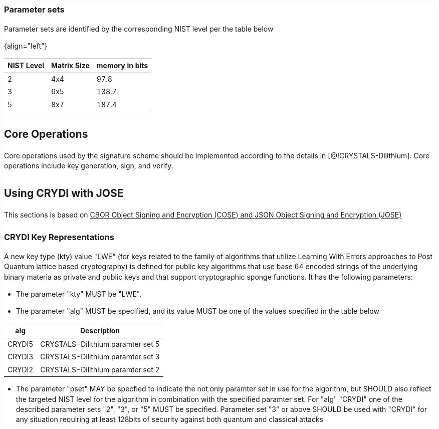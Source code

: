 ### Parameter sets

Parameter sets are identified by the corresponding NIST level per the
table below

{align="left"}

| NIST Level | Matrix Size | memory in bits |
| ---------- | ----------- | -------------- |
| 2          | 4x4         | 97.8           |
| 3          | 6x5         | 138.7          |
| 5          | 8x7         | 187.4          |

## Core Operations

Core operations used by the signature scheme should be implemented according to the details in [@!CRYSTALS-Dilithium].
Core operations include key generation, sign, and verify.

## Using CRYDI with JOSE

This sections is based on [CBOR Object Signing and Encryption (COSE) and
JSON Object Signing and Encryption (JOSE)](https://datatracker.ietf.org/doc/html/rfc8812#section-3)

### CRYDI Key Representations

A new key type (kty) value "LWE" (for keys related to the family of algorithms that utilize
Learning With Errors approaches to Post Quantum lattice based cryptography) is defined for
public key algorithms that use base 64 encoded strings of the underlying binary materia
as private and public keys and that support cryptographic sponge functions.
It has the following parameters:

- The parameter "kty" MUST be "LWE".

- The parameter "alg" MUST be specified, and its value MUST be one of the values
  specified in the table below

| alg           | Description                          |
| ------------- | ------------------------------------ |
| CRYDI5        | CRYSTALS-Dilithium paramter set 5    |
| CRYDI3        | CRYSTALS-Dilithium paramter set 3    |
| CRYDI2        | CRYSTALS-Dilithium paramter set 2    |

- The parameter "pset" MAY be specfied to indicate the not only paramter set
  in use for the algorithm, but SHOULD also reflect the targeted NIST level for the
  algorithm in combination with the specified paramter set.
  For "alg" "CRYDI" one of the described parameter sets "2", "3", or "5" MUST be
  specified. Parameter set "3" or above SHOULD be used with "CRYDI" for any situation
  requiring at least 128bits of security against both quantum and classical attacks
